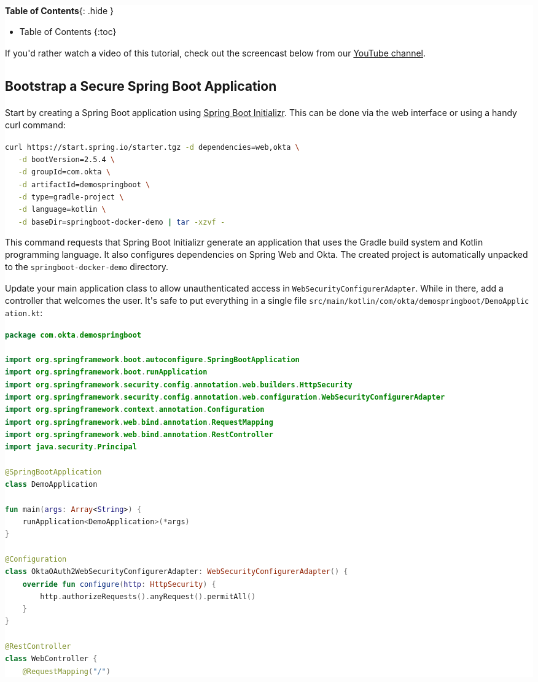 **Table of Contents**{: .hide }
* Table of Contents
{:toc}

If you'd rather watch a video of this tutorial, check out the screencast below from our [YouTube channel](https://youtu.be/ChYIhEEOfrk).

<div style="text-align: center; margin-bottom: 1.25rem">
<iframe width="700" height="394" style="max-width: 100%" frameborder="0" src="https://www.youtube.com/embed/ChYIhEEOfrk"  allow="accelerometer; autoplay; encrypted-media; gyroscope; picture-in-picture" allowfullscreen></iframe>
</div>

## Bootstrap a Secure Spring Boot Application

Start by creating a Spring Boot application using [Spring Boot Initializr](https://start.spring.io/).
This can be done via the web interface or using a handy curl command:

```sh
curl https://start.spring.io/starter.tgz -d dependencies=web,okta \
   -d bootVersion=2.5.4 \
   -d groupId=com.okta \
   -d artifactId=demospringboot \
   -d type=gradle-project \
   -d language=kotlin \
   -d baseDir=springboot-docker-demo | tar -xzvf -
```

This command requests that Spring Boot Initializr generate an application that uses the Gradle build system and Kotlin programming language. It also configures dependencies on Spring Web and Okta. The created project is automatically unpacked to the `springboot-docker-demo` directory.

Update your main application class to allow unauthenticated access in `WebSecurityConfigurerAdapter`. While in there, add a controller that welcomes the user. It's safe to put everything in a single file `src/main/kotlin/com/okta/demospringboot/DemoApplication.kt`:

```kotlin
package com.okta.demospringboot

import org.springframework.boot.autoconfigure.SpringBootApplication
import org.springframework.boot.runApplication
import org.springframework.security.config.annotation.web.builders.HttpSecurity
import org.springframework.security.config.annotation.web.configuration.WebSecurityConfigurerAdapter
import org.springframework.context.annotation.Configuration
import org.springframework.web.bind.annotation.RequestMapping
import org.springframework.web.bind.annotation.RestController
import java.security.Principal

@SpringBootApplication
class DemoApplication

fun main(args: Array<String>) {
    runApplication<DemoApplication>(*args)
}

@Configuration
class OktaOAuth2WebSecurityConfigurerAdapter: WebSecurityConfigurerAdapter() {
    override fun configure(http: HttpSecurity) {
        http.authorizeRequests().anyRequest().permitAll()
    }
}

@RestController
class WebController {
    @RequestMapping("/")
```